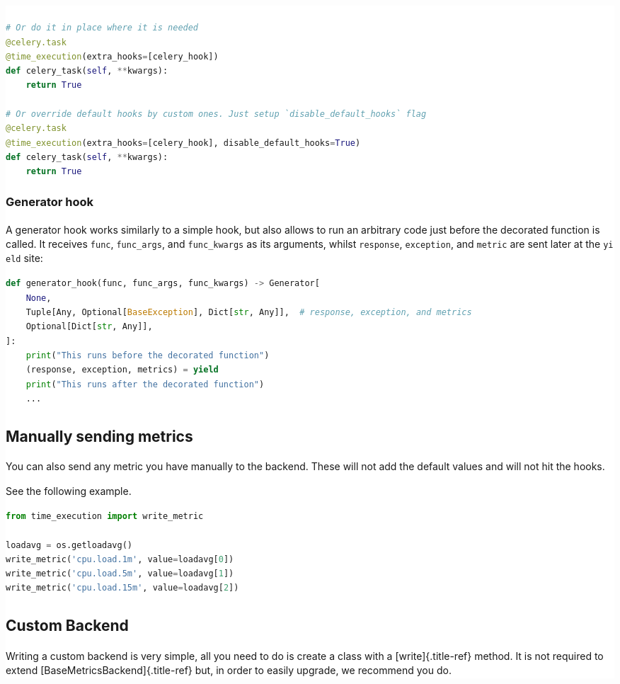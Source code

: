 ``` python

# Or do it in place where it is needed
@celery.task
@time_execution(extra_hooks=[celery_hook])
def celery_task(self, **kwargs):
    return True

# Or override default hooks by custom ones. Just setup `disable_default_hooks` flag
@celery.task
@time_execution(extra_hooks=[celery_hook], disable_default_hooks=True)
def celery_task(self, **kwargs):
    return True
```

### Generator hook

A generator hook works similarly to a simple hook, but also allows to run an arbitrary code just before the decorated function is called.
It receives `func`, `func_args`, and `func_kwargs` as its arguments, whilst `response`, `exception`, and `metric` are sent later at the `yield` site:

```python
def generator_hook(func, func_args, func_kwargs) -> Generator[
    None,
    Tuple[Any, Optional[BaseException], Dict[str, Any]],  # response, exception, and metrics
    Optional[Dict[str, Any]],
]:
    print("This runs before the decorated function")
    (response, exception, metrics) = yield
    print("This runs after the decorated function")
    ...
```

## Manually sending metrics

You can also send any metric you have manually to the backend. These
will not add the default values and will not hit the hooks.

See the following example.

``` python
from time_execution import write_metric

loadavg = os.getloadavg()
write_metric('cpu.load.1m', value=loadavg[0])
write_metric('cpu.load.5m', value=loadavg[1])
write_metric('cpu.load.15m', value=loadavg[2])
```

## Custom Backend

Writing a custom backend is very simple, all you need to do is create a
class with a [write]{.title-ref} method. It is not required to extend
[BaseMetricsBackend]{.title-ref} but, in order to easily upgrade, we
recommend you do.
